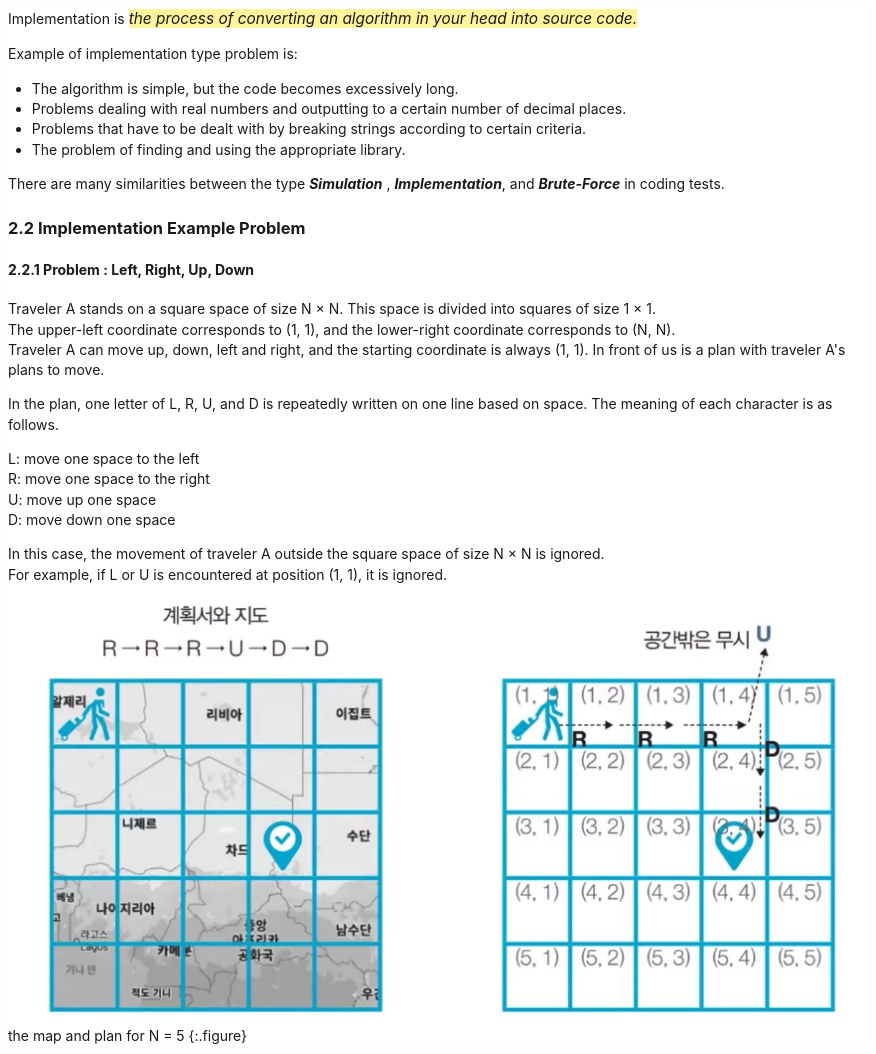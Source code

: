 Implementation is <span style='background-color: #FFF39B; font-size:1.1em'>*the process of converting an algorithm in your head into source code.*</span>

Example of implementation type problem is:
- The algorithm is simple, but the code becomes excessively long.
- Problems dealing with real numbers and outputting to a certain number of decimal places.
- Problems that have to be dealt with by breaking strings according to certain criteria.
- The problem of finding and using the appropriate library.

There are many similarities between the type ***Simulation*** , ***Implementation***, and ***Brute-Force*** in coding tests.

### 2.2 Implementation Example Problem  


#### 2.2.1 Problem : Left, Right, Up, Down

Traveler A stands on a square space of size N × N. This space is divided into squares of size 1 × 1. <br>
The upper-left coordinate corresponds to (1, 1), and the lower-right coordinate corresponds to (N, N). <br>
Traveler A can move up, down, left and right, and the starting coordinate is always (1, 1). In front of us is a plan with traveler A's plans to move.

In the plan, one letter of L, R, U, and D is repeatedly written on one line based on space.
The meaning of each character is as follows.

L: move one space to the left <br>
R: move one space to the right <br>
U: move up one space <br>
D: move down one space <br>

In this case, the movement of traveler A outside the square space of size N × N is ignored. <br>
For example, if L or U is encountered at position (1, 1), it is ignored. <br>

![left-right-up-down_example](/assets/img/coding-test/left-right-up-down_example.png)
the map and plan for N = 5
{:.figure}
